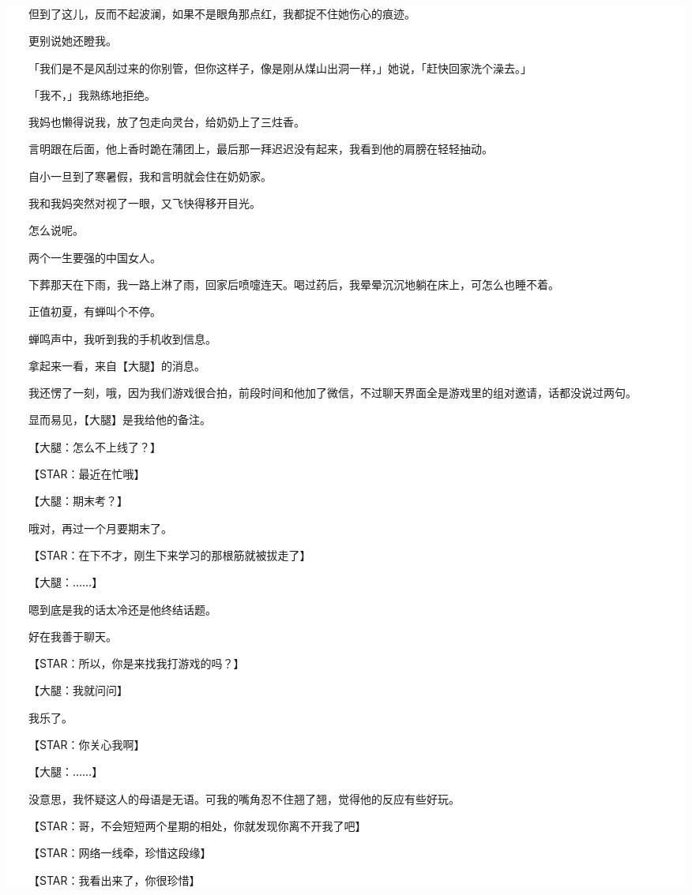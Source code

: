 &emsp;&emsp;但到了这儿，反而不起波澜，如果不是眼角那点红，我都捉不住她伤心的痕迹。  
  
&emsp;&emsp;更别说她还瞪我。  
  
&emsp;&emsp;「我们是不是风刮过来的你别管，但你这样子，像是刚从煤山出洞一样，」她说，「赶快回家洗个澡去。」  
  
&emsp;&emsp;「我不，」我熟练地拒绝。  
  
&emsp;&emsp;我妈也懒得说我，放了包走向灵台，给奶奶上了三炷香。  
  
&emsp;&emsp;言明跟在后面，他上香时跪在蒲团上，最后那一拜迟迟没有起来，我看到他的肩膀在轻轻抽动。  
  
&emsp;&emsp;自小一旦到了寒暑假，我和言明就会住在奶奶家。  
  
&emsp;&emsp;我和我妈突然对视了一眼，又飞快得移开目光。  
  
&emsp;&emsp;怎么说呢。  
  
&emsp;&emsp;两个一生要强的中国女人。  
  
&emsp;&emsp;下葬那天在下雨，我一路上淋了雨，回家后喷嚏连天。喝过药后，我晕晕沉沉地躺在床上，可怎么也睡不着。  
  
&emsp;&emsp;正值初夏，有蝉叫个不停。  
  
&emsp;&emsp;蝉鸣声中，我听到我的手机收到信息。  
  
&emsp;&emsp;拿起来一看，来自【大腿】的消息。  
  
&emsp;&emsp;我还愣了一刻，哦，因为我们游戏很合拍，前段时间和他加了微信，不过聊天界面全是游戏里的组对邀请，话都没说过两句。  
  
&emsp;&emsp;显而易见，【大腿】是我给他的备注。  
  
&emsp;&emsp;【大腿：怎么不上线了？】  
  
&emsp;&emsp;【STAR：最近在忙哦】  
  
&emsp;&emsp;【大腿：期末考？】  
  
&emsp;&emsp;哦对，再过一个月要期末了。  
  
&emsp;&emsp;【STAR：在下不才，刚生下来学习的那根筋就被拔走了】  
  
&emsp;&emsp;【大腿：……】  
  
&emsp;&emsp;嗯到底是我的话太冷还是他终结话题。  
  
&emsp;&emsp;好在我善于聊天。  
  
&emsp;&emsp;【STAR：所以，你是来找我打游戏的吗？】  
  
&emsp;&emsp;【大腿：我就问问】  
  
&emsp;&emsp;我乐了。  
  
&emsp;&emsp;【STAR：你关心我啊】  
  
&emsp;&emsp;【大腿：……】  
  
&emsp;&emsp;没意思，我怀疑这人的母语是无语。可我的嘴角忍不住翘了翘，觉得他的反应有些好玩。  
  
&emsp;&emsp;【STAR：哥，不会短短两个星期的相处，你就发现你离不开我了吧】  
  
&emsp;&emsp;【STAR：网络一线牵，珍惜这段缘】  
  
&emsp;&emsp;【STAR：我看出来了，你很珍惜】  
  
